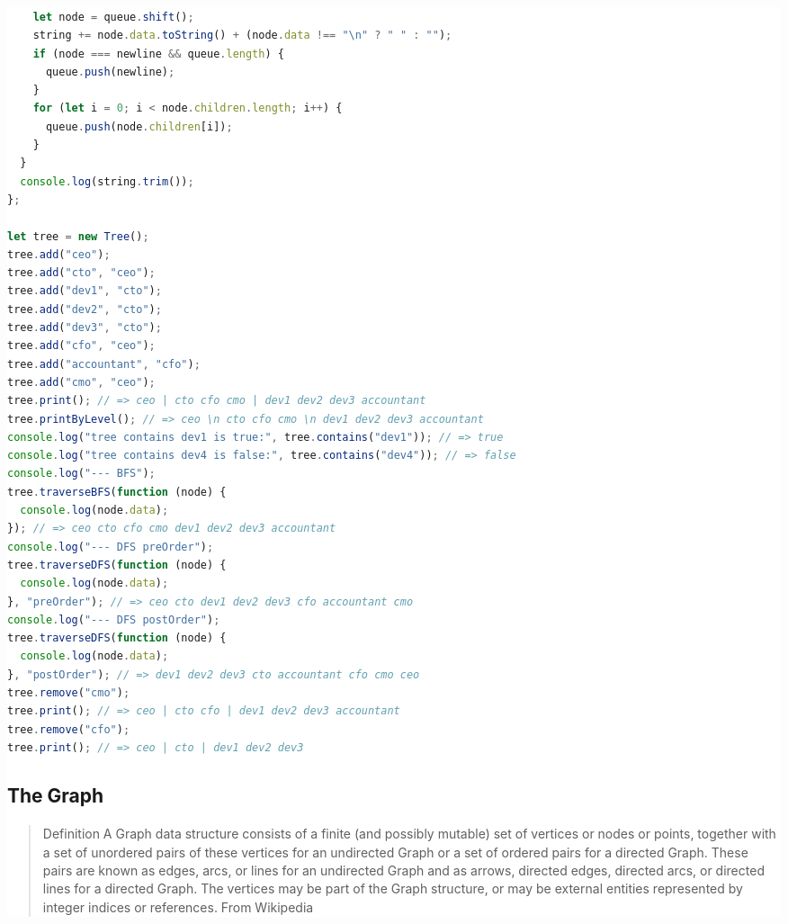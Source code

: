 ```js
    let node = queue.shift();
    string += node.data.toString() + (node.data !== "\n" ? " " : "");
    if (node === newline && queue.length) {
      queue.push(newline);
    }
    for (let i = 0; i < node.children.length; i++) {
      queue.push(node.children[i]);
    }
  }
  console.log(string.trim());
};

let tree = new Tree();
tree.add("ceo");
tree.add("cto", "ceo");
tree.add("dev1", "cto");
tree.add("dev2", "cto");
tree.add("dev3", "cto");
tree.add("cfo", "ceo");
tree.add("accountant", "cfo");
tree.add("cmo", "ceo");
tree.print(); // => ceo | cto cfo cmo | dev1 dev2 dev3 accountant
tree.printByLevel(); // => ceo \n cto cfo cmo \n dev1 dev2 dev3 accountant
console.log("tree contains dev1 is true:", tree.contains("dev1")); // => true
console.log("tree contains dev4 is false:", tree.contains("dev4")); // => false
console.log("--- BFS");
tree.traverseBFS(function (node) {
  console.log(node.data);
}); // => ceo cto cfo cmo dev1 dev2 dev3 accountant
console.log("--- DFS preOrder");
tree.traverseDFS(function (node) {
  console.log(node.data);
}, "preOrder"); // => ceo cto dev1 dev2 dev3 cfo accountant cmo
console.log("--- DFS postOrder");
tree.traverseDFS(function (node) {
  console.log(node.data);
}, "postOrder"); // => dev1 dev2 dev3 cto accountant cfo cmo ceo
tree.remove("cmo");
tree.print(); // => ceo | cto cfo | dev1 dev2 dev3 accountant
tree.remove("cfo");
tree.print(); // => ceo | cto | dev1 dev2 dev3
```

## The Graph

> Definition
> A Graph data structure consists of a finite (and possibly mutable) set of vertices or nodes or points, together with a set of unordered pairs of these vertices for an undirected Graph or a set of ordered pairs for a directed Graph. These pairs are known as edges, arcs, or lines for an undirected Graph and as arrows, directed edges, directed arcs, or directed lines for a directed Graph. The vertices may be part of the Graph structure, or may be external entities represented by integer indices or references. From Wikipedia
